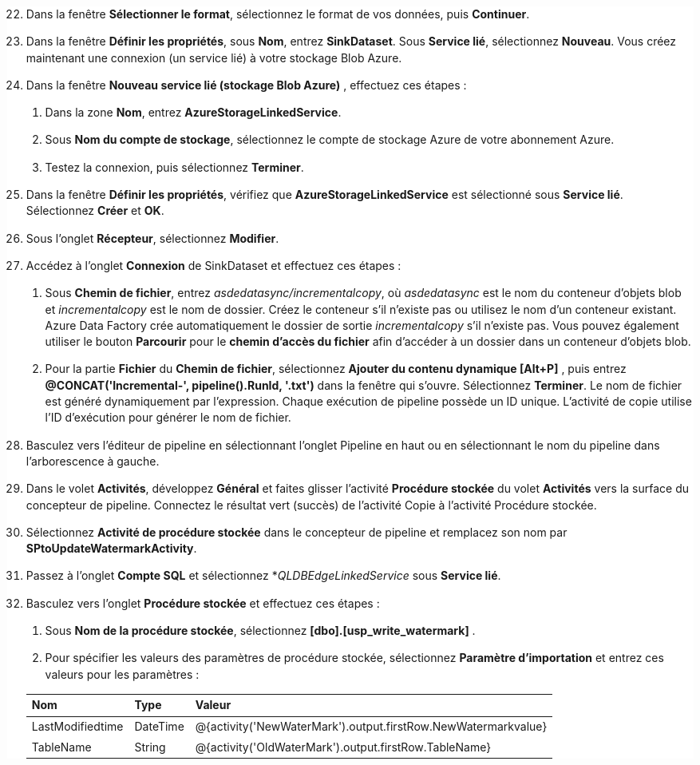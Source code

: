 22. Dans la fenêtre **Sélectionner le format**, sélectionnez le format de vos données, puis **Continuer**.

23. Dans la fenêtre **Définir les propriétés**, sous **Nom**, entrez **SinkDataset**. Sous **Service lié**, sélectionnez **Nouveau**. Vous créez maintenant une connexion (un service lié) à votre stockage Blob Azure.

24. Dans la fenêtre **Nouveau service lié (stockage Blob Azure)** , effectuez ces étapes :

    1. Dans la zone **Nom**, entrez **AzureStorageLinkedService**.

    2. Sous **Nom du compte de stockage**, sélectionnez le compte de stockage Azure de votre abonnement Azure.

    3. Testez la connexion, puis sélectionnez **Terminer**.

25. Dans la fenêtre **Définir les propriétés**, vérifiez que **AzureStorageLinkedService** est sélectionné sous **Service lié**. Sélectionnez **Créer** et **OK**.

26. Sous l’onglet **Récepteur**, sélectionnez **Modifier**.

27. Accédez à l’onglet **Connexion** de SinkDataset et effectuez ces étapes :

    1. Sous **Chemin de fichier**, entrez *asdedatasync/incrementalcopy*, où *asdedatasync* est le nom du conteneur d’objets blob et *incrementalcopy* est le nom de dossier. Créez le conteneur s’il n’existe pas ou utilisez le nom d’un conteneur existant. Azure Data Factory crée automatiquement le dossier de sortie *incrementalcopy* s’il n’existe pas. Vous pouvez également utiliser le bouton **Parcourir** pour le **chemin d’accès du fichier** afin d’accéder à un dossier dans un conteneur d’objets blob.

    2. Pour la partie **Fichier** du **Chemin de fichier**, sélectionnez **Ajouter du contenu dynamique [Alt+P]** , puis entrez **@CONCAT('Incremental-', pipeline().RunId, '.txt')** dans la fenêtre qui s’ouvre. Sélectionnez **Terminer**. Le nom de fichier est généré dynamiquement par l’expression. Chaque exécution de pipeline possède un ID unique. L’activité de copie utilise l’ID d’exécution pour générer le nom de fichier.

28. Basculez vers l’éditeur de pipeline en sélectionnant l’onglet Pipeline en haut ou en sélectionnant le nom du pipeline dans l’arborescence à gauche.

29. Dans le volet **Activités**, développez **Général** et faites glisser l’activité **Procédure stockée** du volet **Activités** vers la surface du concepteur de pipeline. Connectez le résultat vert (succès) de l’activité Copie à l’activité Procédure stockée.

30. Sélectionnez **Activité de procédure stockée** dans le concepteur de pipeline et remplacez son nom par **SPtoUpdateWatermarkActivity**.

31. Passez à l’onglet **Compte SQL** et sélectionnez **_QLDBEdgeLinkedService_* sous **Service lié**.

32. Basculez vers l’onglet **Procédure stockée** et effectuez ces étapes :

    1. Sous **Nom de la procédure stockée**, sélectionnez **[dbo].[usp_write_watermark]** .

    2. Pour spécifier les valeurs des paramètres de procédure stockée, sélectionnez **Paramètre d’importation** et entrez ces valeurs pour les paramètres :

    |Nom|Type|Valeur|
    |-----|----|-----|
    |LastModifiedtime|DateTime|@{activity('NewWaterMark').output.firstRow.NewWatermarkvalue}|
    |TableName|String|@{activity('OldWaterMark').output.firstRow.TableName}|
